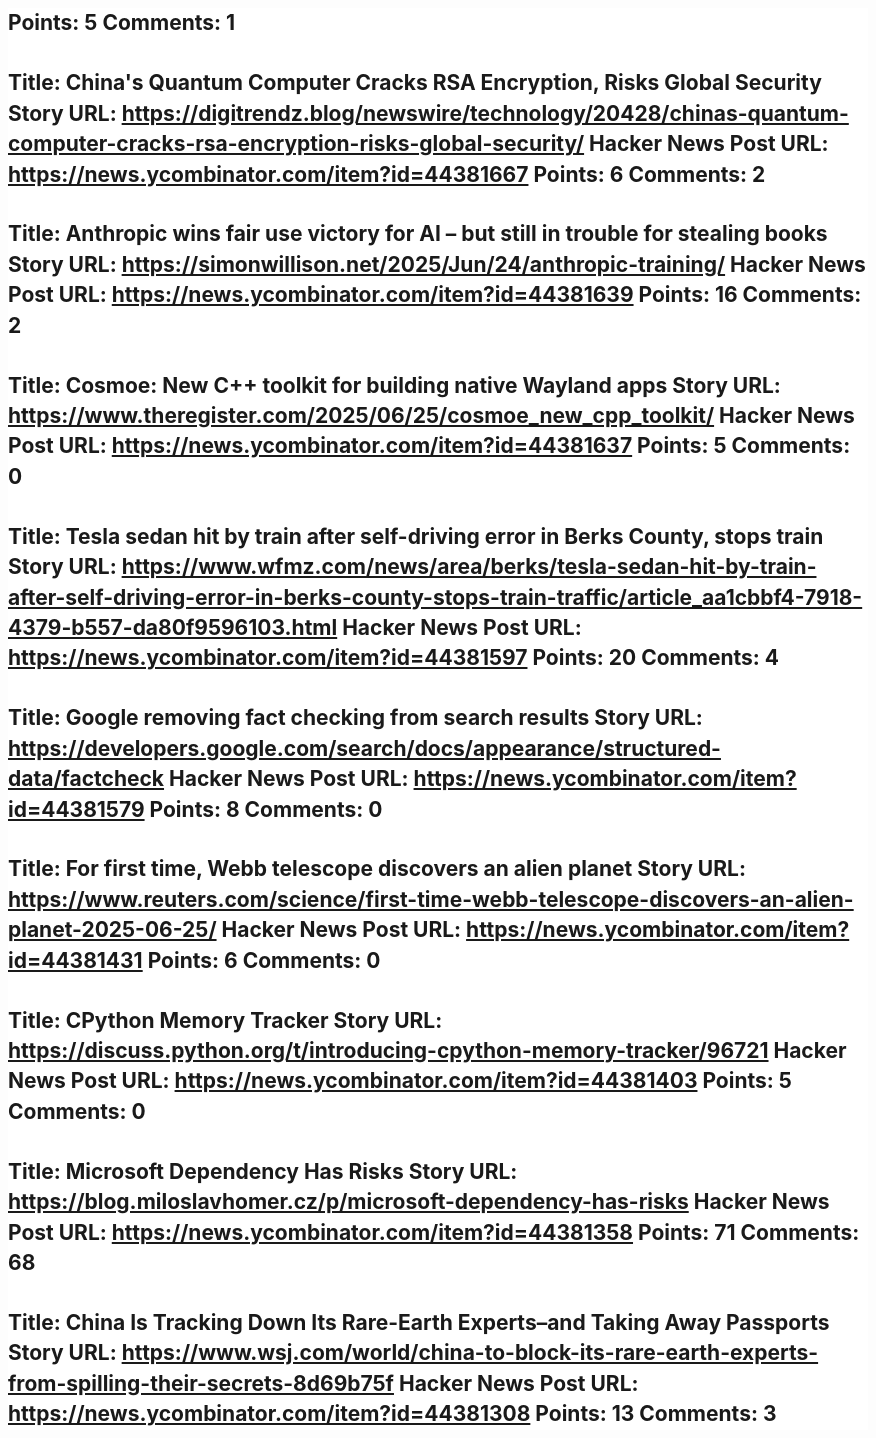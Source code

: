 Points: 5
Comments: 1
----------------------------------------
Title: China's Quantum Computer Cracks RSA Encryption, Risks Global Security
Story URL: https://digitrendz.blog/newswire/technology/20428/chinas-quantum-computer-cracks-rsa-encryption-risks-global-security/
Hacker News Post URL: https://news.ycombinator.com/item?id=44381667
Points: 6
Comments: 2
----------------------------------------
Title: Anthropic wins fair use victory for AI – but still in trouble for stealing books
Story URL: https://simonwillison.net/2025/Jun/24/anthropic-training/
Hacker News Post URL: https://news.ycombinator.com/item?id=44381639
Points: 16
Comments: 2
----------------------------------------
Title: Cosmoe: New C++ toolkit for building native Wayland apps
Story URL: https://www.theregister.com/2025/06/25/cosmoe_new_cpp_toolkit/
Hacker News Post URL: https://news.ycombinator.com/item?id=44381637
Points: 5
Comments: 0
----------------------------------------
Title: Tesla sedan hit by train after self-driving error in Berks County, stops train
Story URL: https://www.wfmz.com/news/area/berks/tesla-sedan-hit-by-train-after-self-driving-error-in-berks-county-stops-train-traffic/article_aa1cbbf4-7918-4379-b557-da80f9596103.html
Hacker News Post URL: https://news.ycombinator.com/item?id=44381597
Points: 20
Comments: 4
----------------------------------------
Title: Google removing fact checking from search results
Story URL: https://developers.google.com/search/docs/appearance/structured-data/factcheck
Hacker News Post URL: https://news.ycombinator.com/item?id=44381579
Points: 8
Comments: 0
----------------------------------------
Title: For first time, Webb telescope discovers an alien planet
Story URL: https://www.reuters.com/science/first-time-webb-telescope-discovers-an-alien-planet-2025-06-25/
Hacker News Post URL: https://news.ycombinator.com/item?id=44381431
Points: 6
Comments: 0
----------------------------------------
Title: CPython Memory Tracker
Story URL: https://discuss.python.org/t/introducing-cpython-memory-tracker/96721
Hacker News Post URL: https://news.ycombinator.com/item?id=44381403
Points: 5
Comments: 0
----------------------------------------
Title: Microsoft Dependency Has Risks
Story URL: https://blog.miloslavhomer.cz/p/microsoft-dependency-has-risks
Hacker News Post URL: https://news.ycombinator.com/item?id=44381358
Points: 71
Comments: 68
----------------------------------------
Title: China Is Tracking Down Its Rare-Earth Experts–and Taking Away Passports
Story URL: https://www.wsj.com/world/china-to-block-its-rare-earth-experts-from-spilling-their-secrets-8d69b75f
Hacker News Post URL: https://news.ycombinator.com/item?id=44381308
Points: 13
Comments: 3
----------------------------------------